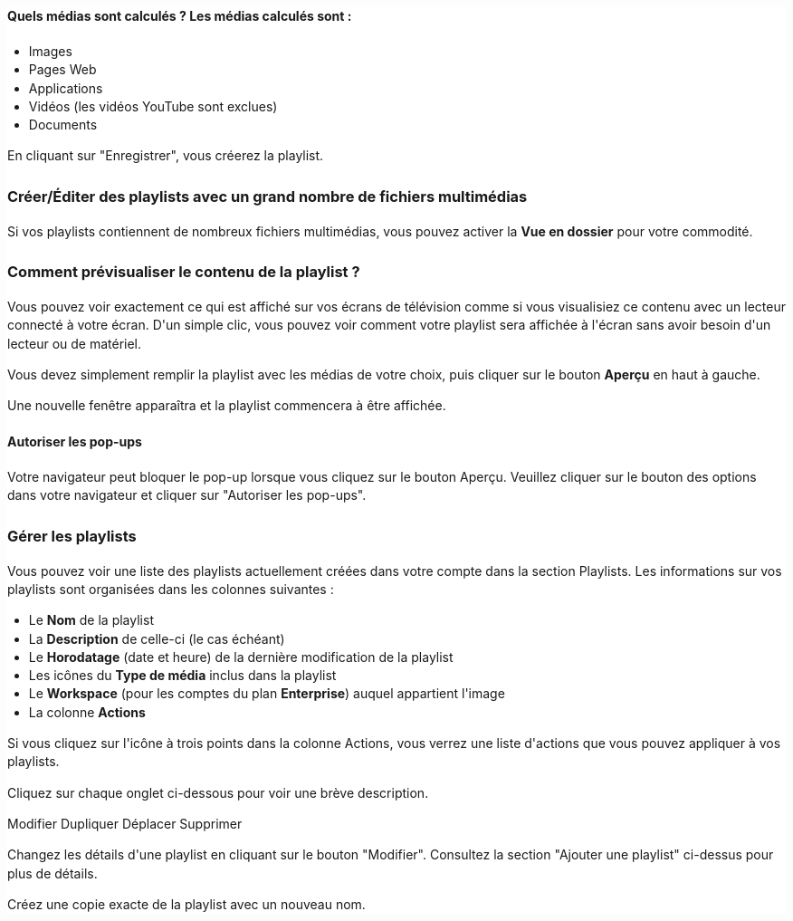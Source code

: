 #### Quels médias sont calculés ? Les médias calculés sont :

*   Images
*   Pages Web
*   Applications
*   Vidéos (les vidéos YouTube sont exclues)
*   Documents

En cliquant sur "Enregistrer", vous créerez la playlist.

### Créer/Éditer des playlists avec un grand nombre de fichiers multimédias

Si vos playlists contiennent de nombreux fichiers multimédias, vous pouvez activer la **Vue en dossier** pour votre commodité.

### Comment prévisualiser le contenu de la playlist ?

Vous pouvez voir exactement ce qui est affiché sur vos écrans de télévision comme si vous visualisiez ce contenu avec un lecteur connecté à votre écran. D'un simple clic, vous pouvez voir comment votre playlist sera affichée à l'écran sans avoir besoin d'un lecteur ou de matériel.

Vous devez simplement remplir la playlist avec les médias de votre choix, puis cliquer sur le bouton **Aperçu** en haut à gauche.

Une nouvelle fenêtre apparaîtra et la playlist commencera à être affichée.

#### Autoriser les pop-ups

Votre navigateur peut bloquer le pop-up lorsque vous cliquez sur le bouton Aperçu. Veuillez cliquer sur le bouton des options dans votre navigateur et cliquer sur "Autoriser les pop-ups".

### Gérer les playlists

Vous pouvez voir une liste des playlists actuellement créées dans votre compte dans la section Playlists. Les informations sur vos playlists sont organisées dans les colonnes suivantes :

*   Le **Nom** de la playlist
*   La **Description** de celle-ci (le cas échéant)
*   Le **Horodatage** (date et heure) de la dernière modification de la playlist
*   Les icônes du **Type de média** inclus dans la playlist
*   Le **Workspace** (pour les comptes du plan **Enterprise**) auquel appartient l'image
*   La colonne **Actions**

Si vous cliquez sur l'icône à trois points dans la colonne Actions, vous verrez une liste d'actions que vous pouvez appliquer à vos playlists.

Cliquez sur chaque onglet ci-dessous pour voir une brève description.

Modifier Dupliquer Déplacer Supprimer

Changez les détails d'une playlist en cliquant sur le bouton "Modifier". Consultez la section "Ajouter une playlist" ci-dessus pour plus de détails.

Créez une copie exacte de la playlist avec un nouveau nom.
